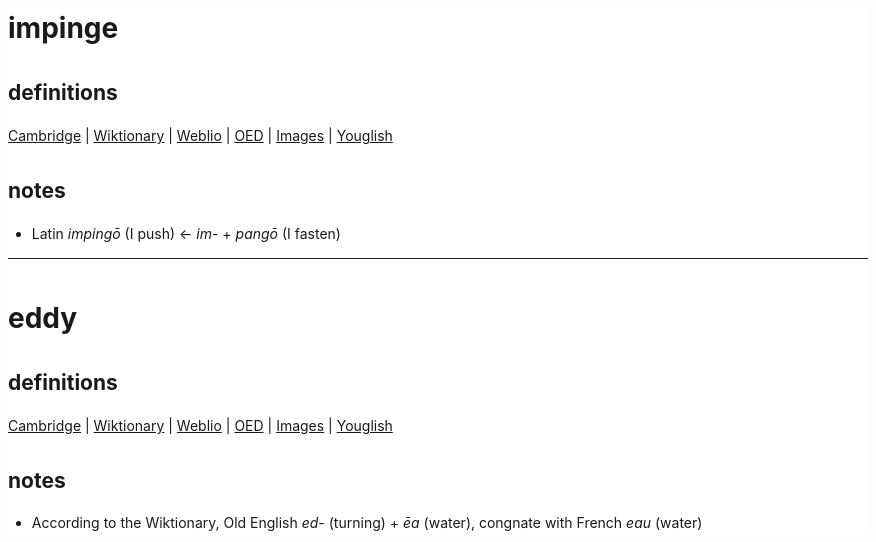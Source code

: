 # impinge
## definitions
[Cambridge](https://dictionary.cambridge.org/us/dictionary/english/impinge)
|
[Wiktionary](https://en.wiktionary.org/wiki/impinge#English)
|
[Weblio](https://ejje.weblio.jp/content_find?query=impinge&searchType=exact)
|
[OED](https://www.oed.com/search?q=impinge)
|
[Images](https://www.google.com/search?tbm=isch&q=impinge)
|
[Youglish](https://youglish.com/pronounce/impinge/english/us)

## notes
- Latin *impingō* (I push) &lt;- *im-* + *pangō* (I fasten)

---

# eddy
## definitions
[Cambridge](https://dictionary.cambridge.org/us/dictionary/english/eddy)
|
[Wiktionary](https://en.wiktionary.org/wiki/eddy#English)
|
[Weblio](https://ejje.weblio.jp/content_find?query=eddy&searchType=exact)
|
[OED](https://www.oed.com/search?q=eddy)
|
[Images](https://www.google.com/search?tbm=isch&q=eddy)
|
[Youglish](https://youglish.com/pronounce/eddy/english/us)

## notes
- According to the Wiktionary, Old English *ed-* (turning) + *ēa* (water), congnate with French *eau* (water)

